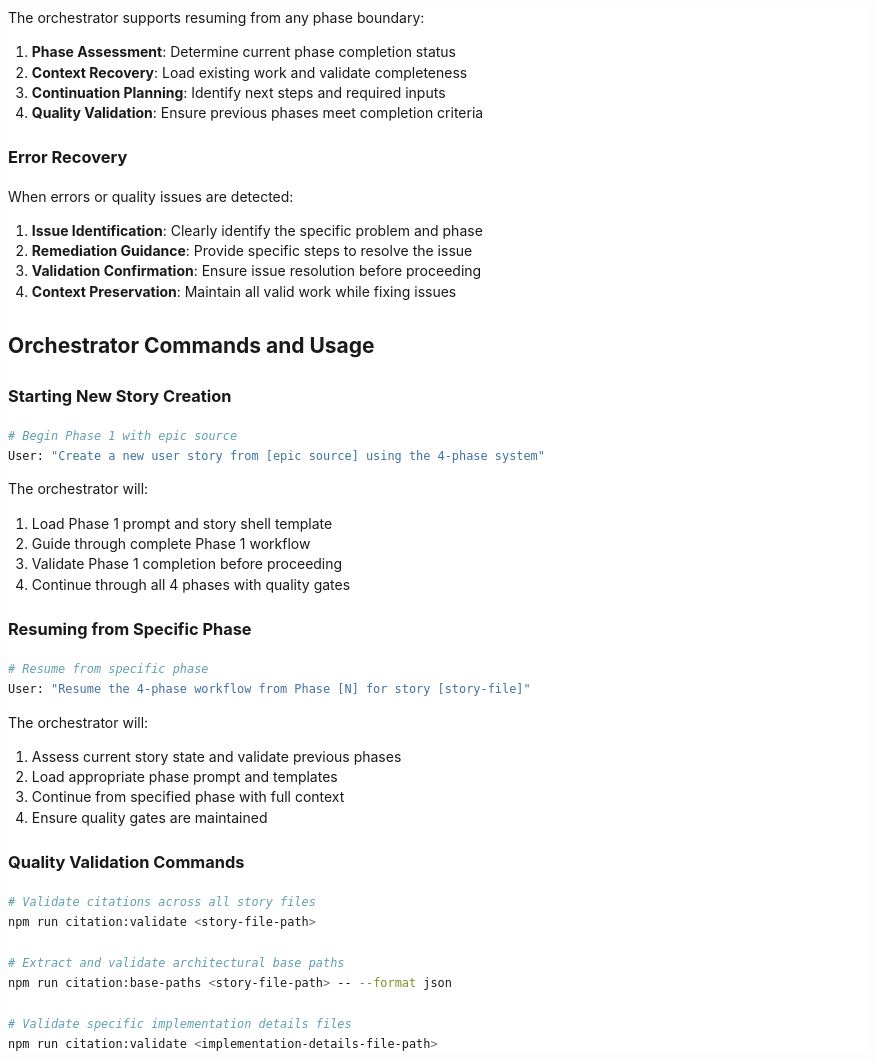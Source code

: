 The orchestrator supports resuming from any phase boundary:

1. **Phase Assessment**: Determine current phase completion status
2. **Context Recovery**: Load existing work and validate completeness
3. **Continuation Planning**: Identify next steps and required inputs
4. **Quality Validation**: Ensure previous phases meet completion criteria

### Error Recovery

When errors or quality issues are detected:

1. **Issue Identification**: Clearly identify the specific problem and phase
2. **Remediation Guidance**: Provide specific steps to resolve the issue
3. **Validation Confirmation**: Ensure issue resolution before proceeding
4. **Context Preservation**: Maintain all valid work while fixing issues

## Orchestrator Commands and Usage

### Starting New Story Creation

```bash
# Begin Phase 1 with epic source
User: "Create a new user story from [epic source] using the 4-phase system"
```

The orchestrator will:
1. Load Phase 1 prompt and story shell template
2. Guide through complete Phase 1 workflow
3. Validate Phase 1 completion before proceeding
4. Continue through all 4 phases with quality gates

### Resuming from Specific Phase

```bash
# Resume from specific phase
User: "Resume the 4-phase workflow from Phase [N] for story [story-file]"
```

The orchestrator will:
1. Assess current story state and validate previous phases
2. Load appropriate phase prompt and templates
3. Continue from specified phase with full context
4. Ensure quality gates are maintained

### Quality Validation Commands

```bash
# Validate citations across all story files
npm run citation:validate <story-file-path>

# Extract and validate architectural base paths
npm run citation:base-paths <story-file-path> -- --format json

# Validate specific implementation details files
npm run citation:validate <implementation-details-file-path>
```

